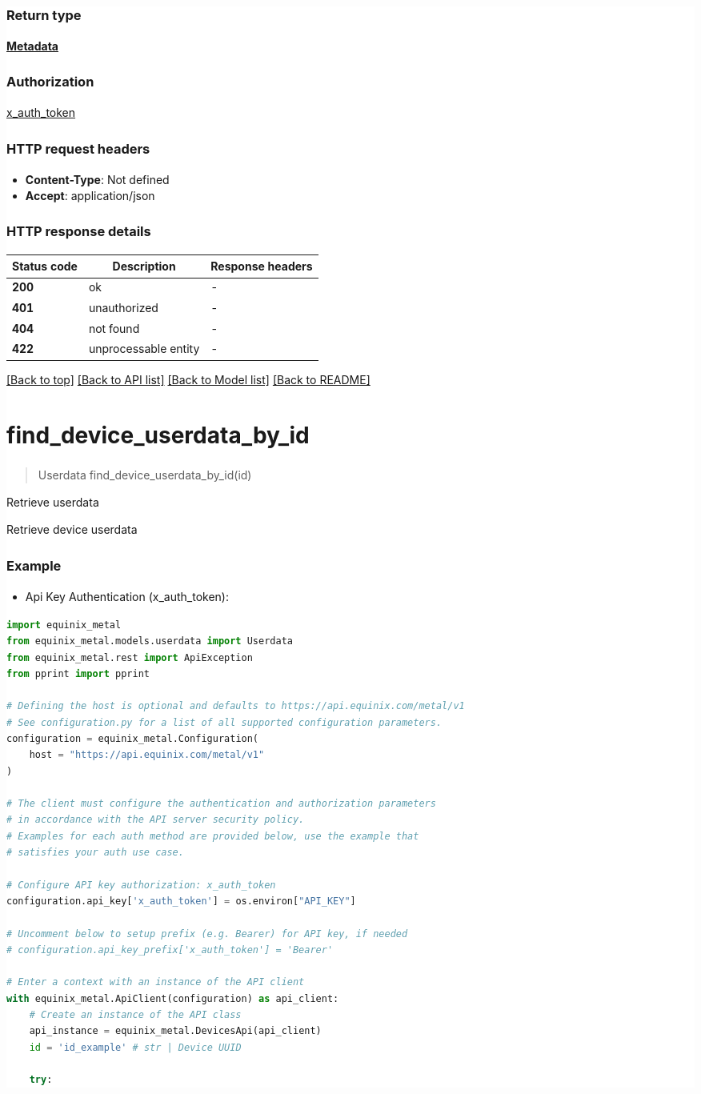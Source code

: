 ### Return type

[**Metadata**](Metadata.md)

### Authorization

[x_auth_token](../README.md#x_auth_token)

### HTTP request headers

 - **Content-Type**: Not defined
 - **Accept**: application/json

### HTTP response details

| Status code | Description | Response headers |
|-------------|-------------|------------------|
**200** | ok |  -  |
**401** | unauthorized |  -  |
**404** | not found |  -  |
**422** | unprocessable entity |  -  |

[[Back to top]](#) [[Back to API list]](../README.md#documentation-for-api-endpoints) [[Back to Model list]](../README.md#documentation-for-models) [[Back to README]](../README.md)
# **find_device_userdata_by_id**
> Userdata find_device_userdata_by_id(id)

Retrieve userdata

Retrieve device userdata

### Example

* Api Key Authentication (x_auth_token):

```python
import equinix_metal
from equinix_metal.models.userdata import Userdata
from equinix_metal.rest import ApiException
from pprint import pprint

# Defining the host is optional and defaults to https://api.equinix.com/metal/v1
# See configuration.py for a list of all supported configuration parameters.
configuration = equinix_metal.Configuration(
    host = "https://api.equinix.com/metal/v1"
)

# The client must configure the authentication and authorization parameters
# in accordance with the API server security policy.
# Examples for each auth method are provided below, use the example that
# satisfies your auth use case.

# Configure API key authorization: x_auth_token
configuration.api_key['x_auth_token'] = os.environ["API_KEY"]

# Uncomment below to setup prefix (e.g. Bearer) for API key, if needed
# configuration.api_key_prefix['x_auth_token'] = 'Bearer'

# Enter a context with an instance of the API client
with equinix_metal.ApiClient(configuration) as api_client:
    # Create an instance of the API class
    api_instance = equinix_metal.DevicesApi(api_client)
    id = 'id_example' # str | Device UUID

    try:
```